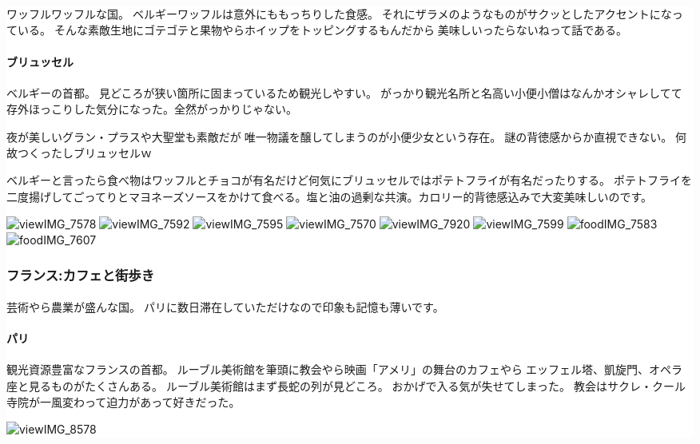 ワッフルワッフルな国。
ベルギーワッフルは意外にももっちりした食感。
それにザラメのようなものがサクッとしたアクセントになっている。
そんな素敵生地にゴテゴテと果物やらホイップをトッピングするもんだから
美味しいったらないねって話である。

#### ブリュッセル

ベルギーの首都。
見どころが狭い箇所に固まっているため観光しやすい。
がっかり観光名所と名高い小便小僧はなんかオシャレしてて
存外ほっこりした気分になった。全然がっかりじゃない。

夜が美しいグラン・プラスや大聖堂も素敵だが
唯一物議を醸してしまうのが小便少女という存在。
謎の背徳感からか直視できない。
何故つくったしブリュッセルｗ

ベルギーと言ったら食べ物はワッフルとチョコが有名だけど何気にブリュッセルではポテトフライが有名だったりする。
ポテトフライを二度揚げしてごってりとマヨネーズソースをかけて食べる。塩と油の過剰な共演。カロリー的背徳感込みで大変美味しいのです。

<img src="https://c3.staticflickr.com/8/7343/9737723978_62c5645b80_z.jpg" width="640" height="427" alt="viewIMG_7578">

<img src="https://c6.staticflickr.com/8/7353/9734468461_03590f94e7_z.jpg" width="640" height="427" alt="viewIMG_7592">

<img src="https://c3.staticflickr.com/8/7328/9737702698_ff800b5491_z.jpg" width="640" height="427" alt="viewIMG_7595">

<img src="https://c7.staticflickr.com/8/7434/9737731998_bcc6fda2f6_z.jpg" width="640" height="427" alt="viewIMG_7570">

<img src="https://c2.staticflickr.com/8/7302/9734443049_b9df97034e_z.jpg" width="640" height="427" alt="viewIMG_7920">

<img src="https://c5.staticflickr.com/8/7320/9737696460_5aa01fe2ab_z.jpg" width="640" height="427" alt="viewIMG_7599">

<img src="https://c8.staticflickr.com/8/7420/9734508607_22f5ec6661_z.jpg" width="640" height="427" alt="foodIMG_7583">

<img src="https://c5.staticflickr.com/8/7354/9737744604_92bafd2c8c_z.jpg" width="640" height="427" alt="foodIMG_7607">

### フランス:カフェと街歩き

芸術やら農業が盛んな国。
パリに数日滞在していただけなので印象も記憶も薄いです。

#### パリ

観光資源豊富なフランスの首都。
ルーブル美術館を筆頭に教会やら映画「アメリ」の舞台のカフェやら
エッフェル塔、凱旋門、オペラ座と見るものがたくさんある。
ルーブル美術館はまず長蛇の列が見どころ。
おかげで入る気が失せてしまった。
教会はサクレ・クール寺院が一風変わって迫力があって好きだった。

<img src="https://c3.staticflickr.com/8/7413/9737776274_1cd2784981_z.jpg" width="640" height="427" alt="viewIMG_8578">
